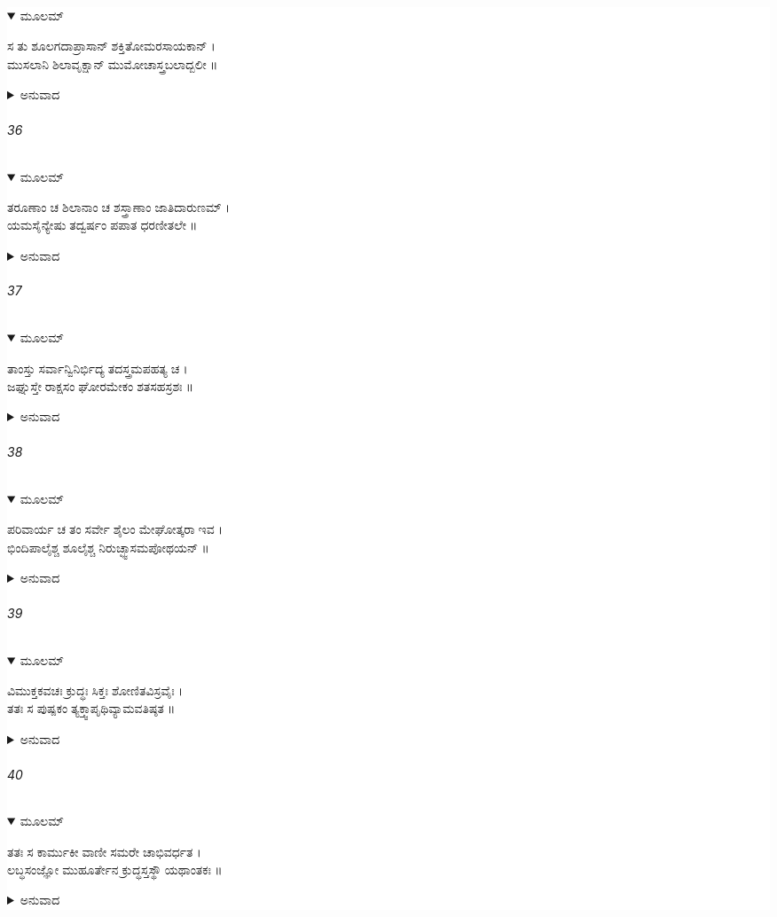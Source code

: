 
<details open><summary>ಮೂಲಮ್</summary>

ಸ ತು ಶೂಲಗದಾಪ್ರಾಸಾನ್ ಶಕ್ತಿತೋಮರಸಾಯಕಾನ್ ।  
ಮುಸಲಾನಿ ಶಿಲಾವೃಕ್ಷಾನ್ ಮುಮೋಚಾಸ್ತ್ರಬಲಾದ್ಬಲೀ ॥
</details>

<details><summary>ಅನುವಾದ</summary></details>

###### 36


<details open><summary>ಮೂಲಮ್</summary>

ತರೂಣಾಂ ಚ ಶಿಲಾನಾಂ ಚ ಶಸ್ತ್ರಾಣಾಂ ಜಾತಿದಾರುಣಮ್ ।  
ಯಮಸೈನ್ಯೇಷು ತದ್ವರ್ಷಂ ಪಪಾತ ಧರಣೀತಲೇ ॥
</details>

<details><summary>ಅನುವಾದ</summary></details>

###### 37


<details open><summary>ಮೂಲಮ್</summary>

ತಾಂಸ್ತು ಸರ್ವಾನ್ವಿನಿರ್ಭಿದ್ಯ ತದಸ್ತ್ರಮಪಹತ್ಯ ಚ ।  
ಜಘ್ನುಸ್ತೇ ರಾಕ್ಷಸಂ ಘೋರಮೇಕಂ ಶತಸಹಸ್ರಶಃ ॥
</details>

<details><summary>ಅನುವಾದ</summary></details>

###### 38


<details open><summary>ಮೂಲಮ್</summary>

ಪರಿವಾರ್ಯ ಚ ತಂ ಸರ್ವೇ ಶೈಲಂ ಮೇಘೋತ್ಕರಾ ಇವ ।  
ಭಿಂದಿಪಾಲೈಶ್ಚ ಶೂಲೈಶ್ಚ ನಿರುಚ್ಛ್ವಾಸಮಪೋಥಯನ್ ॥
</details>

<details><summary>ಅನುವಾದ</summary></details>

###### 39


<details open><summary>ಮೂಲಮ್</summary>

ವಿಮುಕ್ತಕವಚಃ ಕ್ರುದ್ಧಃ ಸಿಕ್ತಃ ಶೋಣಿತವಿಸ್ರವೈಃ ।  
ತತಃ ಸ ಪುಷ್ಪಕಂ ತ್ಯಕ್ತ್ವಾಪೃಥಿವ್ಯಾಮವತಿಷ್ಠತ ॥
</details>

<details><summary>ಅನುವಾದ</summary></details>

###### 40


<details open><summary>ಮೂಲಮ್</summary>

ತತಃ ಸ ಕಾರ್ಮುಕೀ ವಾಣೀ ಸಮರೇ ಚಾಭಿವರ್ಧತ ।  
ಲಬ್ಧಸಂಜ್ಞೋ ಮುಹೂರ್ತೇನ ಕ್ರುದ್ಧಸ್ತಸ್ಥೌ ಯಥಾಂತಕಃ ॥
</details>

<details><summary>ಅನುವಾದ</summary></details>
